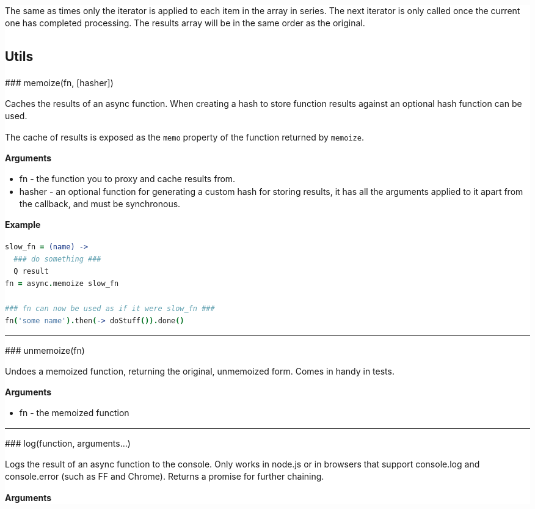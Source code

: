 The same as times only the iterator is applied to each item in the array in
series. The next iterator is only called once the current one has completed
processing. The results array will be in the same order as the original.

## Utils

<a name="memoize" />
### memoize(fn, [hasher])

Caches the results of an async function. When creating a hash to store function
results against an optional hash function can be used.

The cache of results is exposed as the `memo` property of the function returned
by `memoize`.

__Arguments__

* fn - the function you to proxy and cache results from.
* hasher - an optional function for generating a custom hash for storing
  results, it has all the arguments applied to it apart from the callback, and
  must be synchronous.

__Example__

```coffee
slow_fn = (name) ->
  ### do something ###
  Q result
fn = async.memoize slow_fn

### fn can now be used as if it were slow_fn ###
fn('some name').then(-> doStuff()).done()
```

---------------------------------------

<a name="unmemoize" />
### unmemoize(fn)

Undoes a memoized function, returning the original, unmemoized form. Comes
in handy in tests.

__Arguments__

* fn - the memoized function

---------------------------------------

<a name="log" />
### log(function, arguments...)

Logs the result of an async function to the console. Only works in node.js or
in browsers that support console.log and console.error (such as FF and Chrome).
Returns a promise for further chaining.

__Arguments__

